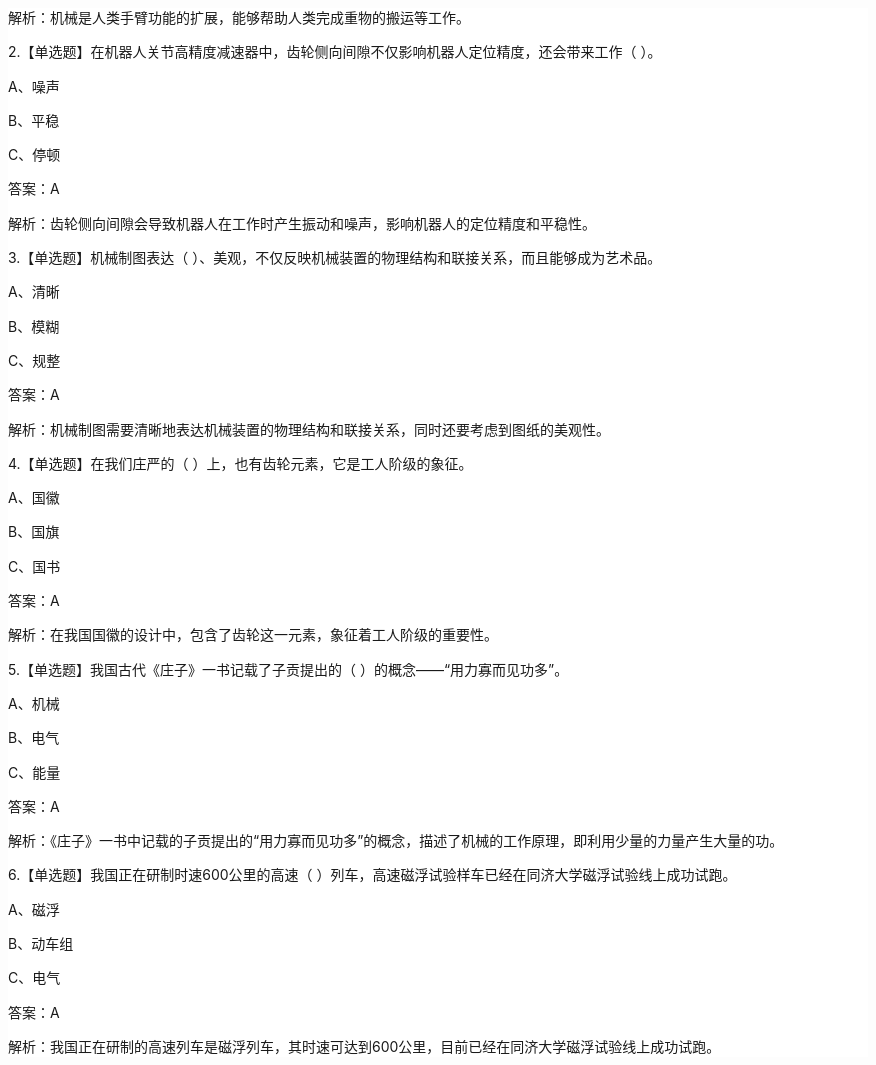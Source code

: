 解析：机械是人类手臂功能的扩展，能够帮助人类完成重物的搬运等工作。

2.【单选题】在机器人关节高精度减速器中，齿轮侧向间隙不仅影响机器人定位精度，还会带来工作（ ）。

A、噪声

B、平稳

C、停顿


答案：A

解析：齿轮侧向间隙会导致机器人在工作时产生振动和噪声，影响机器人的定位精度和平稳性。

3.【单选题】机械制图表达（ ）、美观，不仅反映机械装置的物理结构和联接关系，而且能够成为艺术品。

A、清晰

B、模糊

C、规整


答案：A

解析：机械制图需要清晰地表达机械装置的物理结构和联接关系，同时还要考虑到图纸的美观性。

4.【单选题】在我们庄严的（ ）上，也有齿轮元素，它是工人阶级的象征。

A、国徽

B、国旗

C、国书


答案：A

解析：在我国国徽的设计中，包含了齿轮这一元素，象征着工人阶级的重要性。

5.【单选题】我国古代《庄子》一书记载了子贡提出的（ ）的概念——“用力寡而见功多”。

A、机械

B、电气

C、能量


答案：A

解析：《庄子》一书中记载的子贡提出的“用力寡而见功多”的概念，描述了机械的工作原理，即利用少量的力量产生大量的功。

6.【单选题】我国正在研制时速600公里的高速（ ）列车，高速磁浮试验样车已经在同济大学磁浮试验线上成功试跑。

A、磁浮

B、动车组

C、电气


答案：A

解析：我国正在研制的高速列车是磁浮列车，其时速可达到600公里，目前已经在同济大学磁浮试验线上成功试跑。
